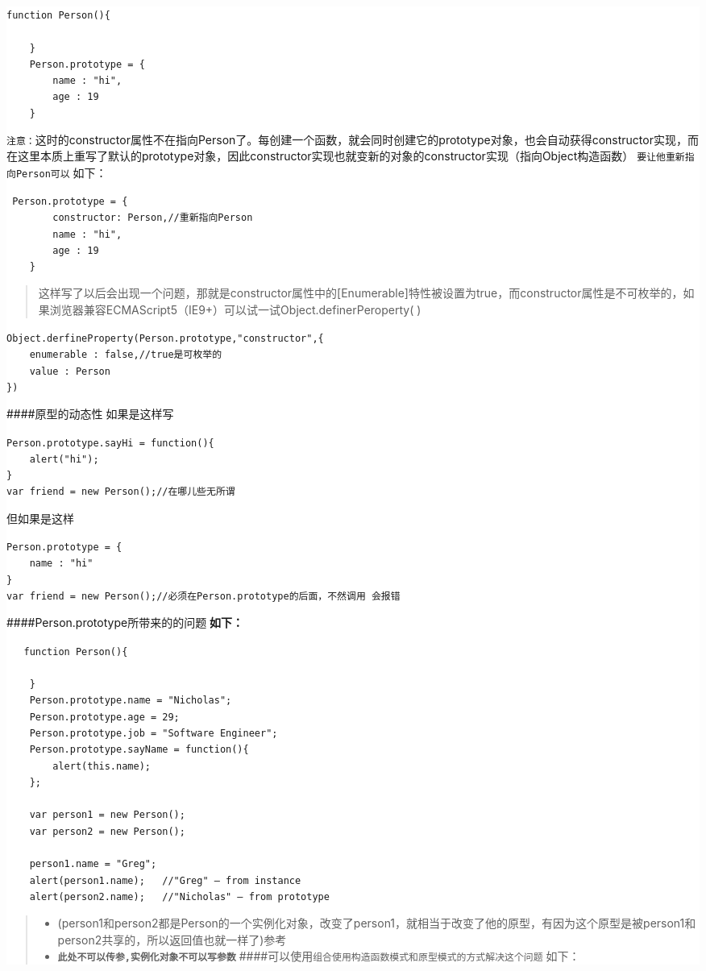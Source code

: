     function Person(){
            
        }
        Person.prototype = {
            name : "hi",
            age : 19
        }
`注意：`这时的constructor属性不在指向Person了。每创建一个函数，就会同时创建它的prototype对象，也会自动获得constructor实现，而在这里本质上重写了默认的prototype对象，因此constructor实现也就变新的对象的constructor实现（指向Object构造函数）
`要让他重新指向Person可以`  如下：

     Person.prototype = {
            constructor: Person,//重新指向Person
            name : "hi",
            age : 19
        }
>这样写了以后会出现一个问题，那就是constructor属性中的[Enumerable]特性被设置为true，而constructor属性是不可枚举的，如果浏览器兼容ECMAScript5（IE9+）可以试一试Object.definerPeroperty( )

    Object.derfineProperty(Person.prototype,"constructor",{
        enumerable : false,//true是可枚举的
        value : Person
    })
####原型的动态性
如果是这样写

    Person.prototype.sayHi = function(){
        alert("hi");
    }
    var friend = new Person();//在哪儿些无所谓
但如果是这样

    Person.prototype = {
        name : "hi"
    }
    var friend = new Person();//必须在Person.prototype的后面，不然调用 会报错
####Person.prototype所带来的的问题
**如下：**

	   function Person(){
	   
	    }
	    Person.prototype.name = "Nicholas";
	    Person.prototype.age = 29;
	    Person.prototype.job = "Software Engineer";
	    Person.prototype.sayName = function(){
	        alert(this.name);
	    };
	    
	    var person1 = new Person();
	    var person2 = new Person();
	    
	    person1.name = "Greg";
	    alert(person1.name);   //"Greg" – from instance
	    alert(person2.name);   //"Nicholas" – from prototype
>+ (person1和person2都是Person的一个实例化对象，改变了person1，就相当于改变了他的原型，有因为这个原型是被person1和person2共享的，所以返回值也就一样了)参考
>+ **`此处不可以传参,实例化对象不可以写参数`**
####可以使用`组合使用构造函数模式和原型模式的方式解决这个问题`
如下：

